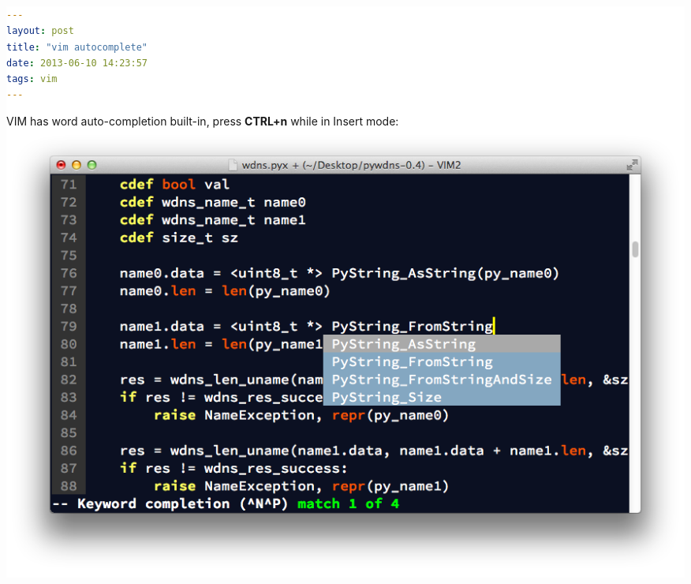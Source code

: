 ```yaml
---
layout: post
title: "vim autocomplete"
date: 2013-06-10 14:23:57
tags: vim
---
```


</p>
VIM has word auto-completion built-in,  press <b>CTRL+n</b> while in Insert mode:
<img src="/images/vimautocomplete.png" style="width:100%"/>
<p>

